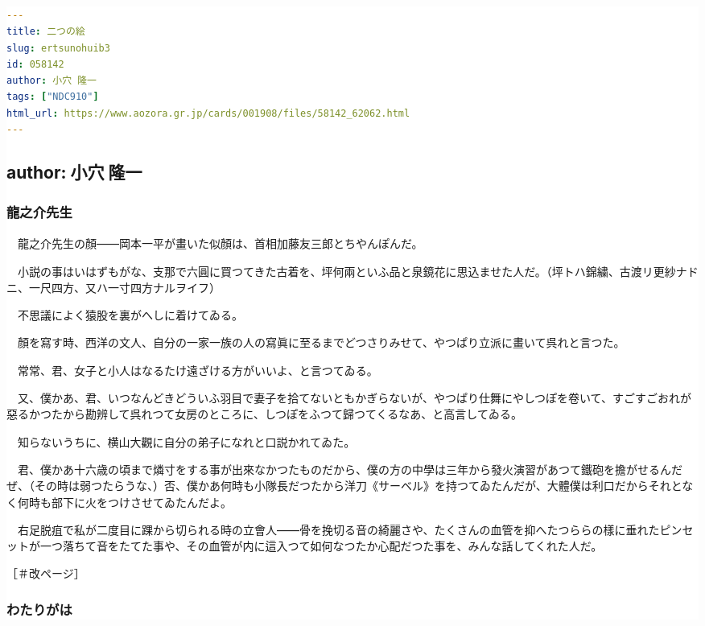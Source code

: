 ```yaml
---
title: 二つの絵
slug: ertsunohuib3
id: 058142
author: 小穴 隆一
tags: ["NDC910"]
html_url: https://www.aozora.gr.jp/cards/001908/files/58142_62062.html
---
```


## author: 小穴 隆一

### 龍之介先生








　龍之介先生の顏――岡本一平が畫いた似顏は、首相加藤友三郎とちやんぽんだ。



　小説の事はいはずもがな、支那で六圓に買つてきた古着を、坪何兩といふ品と泉鏡花に思込ませた人だ。（坪トハ錦繍、古渡リ更紗ナドニ、一尺四方、又ハ一寸四方ナルヲイフ）



　不思議によく猿股を裏がへしに着けてゐる。



　顏を寫す時、西洋の文人、自分の一家一族の人の寫眞に至るまでどつさりみせて、やつぱり立派に畫いて呉れと言つた。



　常常、君、女子と小人はなるたけ遠ざける方がいいよ、と言つてゐる。

　又、僕かあ、君、いつなんどきどういふ羽目で妻子を拾てないともかぎらないが、やつぱり仕舞にやしつぽを卷いて、すごすごおれが惡るかつたから勘辨して呉れつて女房のところに、しつぽをふつて歸つてくるなあ、と高言してゐる。



　知らないうちに、横山大觀に自分の弟子になれと口説かれてゐた。



　君、僕かあ十六歳の頃まで燐寸をする事が出來なかつたものだから、僕の方の中學は三年から發火演習があつて鐵砲を擔がせるんだぜ、（その時は弱つたらうな、）否、僕かあ何時も小隊長だつたから洋刀《サーベル》を持つてゐたんだが、大體僕は利口だからそれとなく何時も部下に火をつけさせてゐたんだよ。



　右足脱疽で私が二度目に踝から切られる時の立會人――骨を挽切る音の綺麗さや、たくさんの血管を抑へたつららの樣に垂れたピンセットが一つ落ちて音をたてた事や、その血管が内に這入つて如何なつたか心配だつた事を、みんな話してくれた人だ。

［＃改ページ］



### わたりがは



